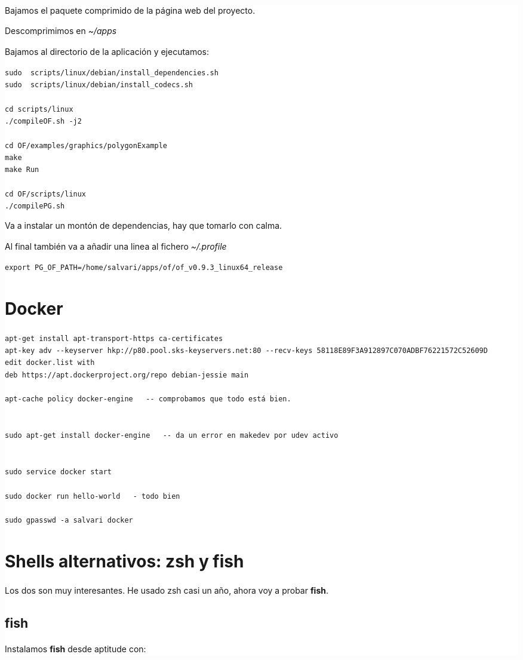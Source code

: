 Bajamos el paquete comprimido de la página web del proyecto.

Descomprimimos en *\~/apps*

Bajamos al directorio de la aplicación y ejecutamos:

    sudo  scripts/linux/debian/install_dependencies.sh
    sudo  scripts/linux/debian/install_codecs.sh

    cd scripts/linux
    ./compileOF.sh -j2

    cd OF/examples/graphics/polygonExample
    make
    make Run

    cd OF/scripts/linux
    ./compilePG.sh

Va a instalar un montón de dependencias, hay que tomarlo con calma.

Al final también va a añadir una linea al fichero *\~/.profile*

    export PG_OF_PATH=/home/salvari/apps/of/of_v0.9.3_linux64_release

Docker
======

``` {.{bash}}
apt-get install apt-transport-https ca-certificates
apt-key adv --keyserver hkp://p80.pool.sks-keyservers.net:80 --recv-keys 58118E89F3A912897C070ADBF76221572C52609D
edit docker.list with
deb https://apt.dockerproject.org/repo debian-jessie main

apt-cache policy docker-engine   -- comprobamos que todo está bien.


sudo apt-get install docker-engine   -- da un error en makedev por udev activo


sudo service docker start

sudo docker run hello-world   - todo bien

sudo gpasswd -a salvari docker
```

Shells alternativos: zsh y fish
===============================

Los dos son muy interesantes. He usado zsh casi un año, ahora voy a
probar **fish**.

fish
----

Instalamos **fish** desde aptitude con:
